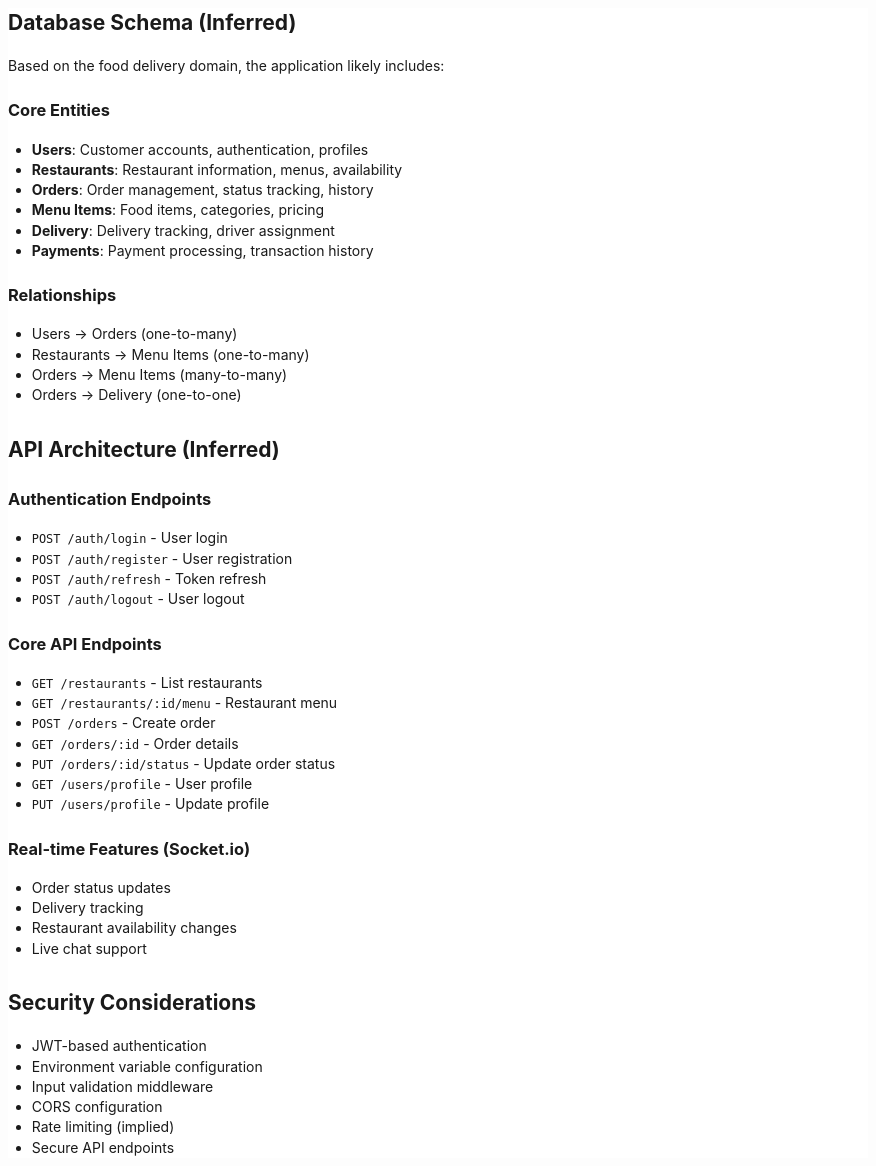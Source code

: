 ## Database Schema (Inferred)

Based on the food delivery domain, the application likely includes:

### Core Entities
- **Users**: Customer accounts, authentication, profiles
- **Restaurants**: Restaurant information, menus, availability
- **Orders**: Order management, status tracking, history
- **Menu Items**: Food items, categories, pricing
- **Delivery**: Delivery tracking, driver assignment
- **Payments**: Payment processing, transaction history

### Relationships
- Users → Orders (one-to-many)
- Restaurants → Menu Items (one-to-many)
- Orders → Menu Items (many-to-many)
- Orders → Delivery (one-to-one)

## API Architecture (Inferred)

### Authentication Endpoints
- `POST /auth/login` - User login
- `POST /auth/register` - User registration
- `POST /auth/refresh` - Token refresh
- `POST /auth/logout` - User logout

### Core API Endpoints
- `GET /restaurants` - List restaurants
- `GET /restaurants/:id/menu` - Restaurant menu
- `POST /orders` - Create order
- `GET /orders/:id` - Order details
- `PUT /orders/:id/status` - Update order status
- `GET /users/profile` - User profile
- `PUT /users/profile` - Update profile

### Real-time Features (Socket.io)
- Order status updates
- Delivery tracking
- Restaurant availability changes
- Live chat support

## Security Considerations

- JWT-based authentication
- Environment variable configuration
- Input validation middleware
- CORS configuration
- Rate limiting (implied)
- Secure API endpoints
